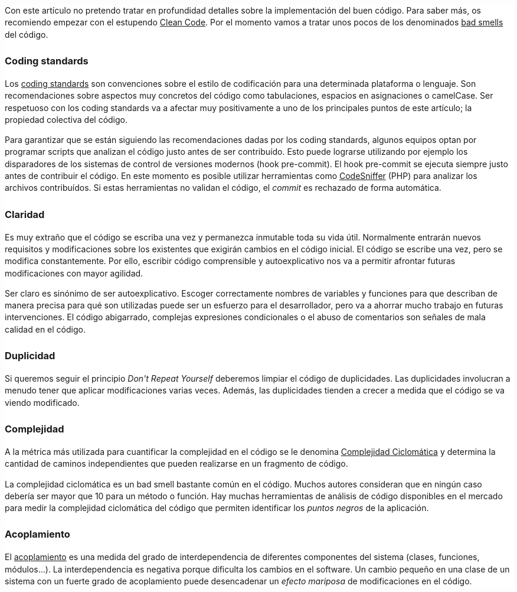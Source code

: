 Con este artículo no pretendo tratar en profundidad detalles sobre la implementación del buen código. Para saber más, os recomiendo empezar con el estupendo [Clean Code](http://www.amazon.com/Clean-Code-Handbook-Software-Craftsmanship/dp/0132350882). Por el momento vamos a tratar unos pocos de los denominados [bad smells](http://en.wikipedia.org/wiki/Code_smell) del código.

### Coding standards

Los [coding standards](http://en.wikipedia.org/wiki/Coding_conventions) son convenciones sobre el estilo de codificación para una determinada plataforma o lenguaje. Son recomendaciones sobre aspectos muy concretos del código como tabulaciones, espacios en asignaciones o camelCase. Ser respetuoso con los coding standards va a afectar muy positivamente a uno de los principales puntos de este artículo; la propiedad colectiva del código.

Para garantizar que se están siguiendo las recomendaciones dadas por los coding standards, algunos equipos optan por programar scripts que analizan el código justo antes de ser contribuído. Esto puede lograrse utilizando por ejemplo los disparadores de los sistemas de control de versiones modernos (hook pre-commit). El hook pre-commit se ejecuta siempre justo antes de contribuir el código. En este momento es posible utilizar herramientas como [CodeSniffer](http://pear.php.net/package/PHP_CodeSniffer/redirected) (PHP) para analizar los archivos contribuídos. Si estas herramientas no validan el código, el _commit_ es rechazado de forma automática.

### Claridad

Es muy extraño que el código se escriba una vez y permanezca inmutable toda su vida útil. Normalmente entrarán nuevos requisitos y modificaciones sobre los existentes que exigirán cambios en el código inicial. El código se escribe una vez, pero se modifica constantemente. Por ello, escribir código comprensible y autoexplicativo nos va a permitir afrontar futuras modificaciones con mayor agilidad.

Ser claro es sinónimo de ser autoexplicativo. Escoger correctamente nombres de variables y funciones para que describan de manera precisa para qué son utilizadas puede ser un esfuerzo para el desarrollador, pero va a ahorrar mucho trabajo en futuras intervenciones. El código abigarrado, complejas expresiones condicionales o el abuso de comentarios son señales de mala calidad en el código.

### Duplicidad

Si queremos seguir el principio _Don't Repeat Yourself_ deberemos limpiar el código de duplicidades. Las duplicidades involucran a menudo tener que aplicar modificaciones varias veces. Además, las duplicidades tienden a crecer a medida que el código se va viendo modificado.

### Complejidad

A la métrica más utilizada para cuantificar la complejidad en el código se le denomina [Complejidad Ciclomática](http://en.wikipedia.org/wiki/Cyclomatic_complexity) y determina la cantidad de caminos independientes que pueden realizarse en un fragmento de código.

La complejidad ciclomática es un bad smell bastante común en el código. Muchos autores consideran que en ningún caso debería ser mayor que 10 para un método o función. Hay muchas herramientas de análisis de código disponibles en el mercado para medir la complejidad ciclomática del código que permiten identificar los _puntos negros_ de la aplicación.

### Acoplamiento

El [acoplamiento](http://en.wikipedia.org/wiki/Coupling_%28computer_programming%29) es una medida del grado de interdependencia de diferentes componentes del sistema (clases, funciones, módulos...). La interdependencia es negativa porque dificulta los cambios en el software. Un cambio pequeño en una clase de un sistema con un fuerte grado de acoplamiento puede desencadenar un _efecto mariposa_ de modificaciones en el código.
